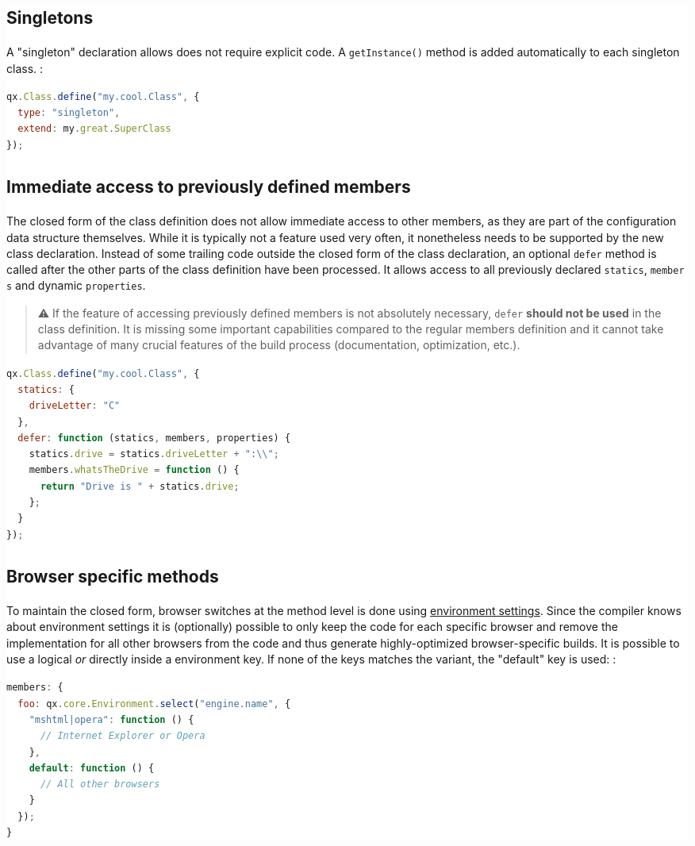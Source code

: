 ## Singletons

A "singleton" declaration allows does not require explicit code. A
`getInstance()` method is added automatically to each singleton class. :

```javascript
qx.Class.define("my.cool.Class", {
  type: "singleton",
  extend: my.great.SuperClass
});
```

## Immediate access to previously defined members

The closed form of the class definition does not allow immediate access to other
members, as they are part of the configuration data structure themselves. While
it is typically not a feature used very often, it nonetheless needs to be
supported by the new class declaration. Instead of some trailing code outside
the closed form of the class declaration, an optional `defer` method is called
after the other parts of the class definition have been processed. It allows
access to all previously declared `statics`, `members` and dynamic `properties`.

> :warning: If the feature of accessing previously defined members is not
> absolutely necessary, `defer` **should not be used** in the class definition.
> It is missing some important capabilities compared to the regular members
> definition and it cannot take advantage of many crucial features of the build
> process (documentation, optimization, etc.).

```javascript
qx.Class.define("my.cool.Class", {
  statics: {
    driveLetter: "C"
  },
  defer: function (statics, members, properties) {
    statics.drive = statics.driveLetter + ":\\";
    members.whatsTheDrive = function () {
      return "Drive is " + statics.drive;
    };
  }
});
```

## Browser specific methods

To maintain the closed form, browser switches at the method level is done using
[environment settings](../core/environment.md). Since the compiler knows about
environment settings it is (optionally) possible to only keep the code for each
specific browser and remove the implementation for all other browsers from the
code and thus generate highly-optimized browser-specific builds. It is possible
to use a logical _or_ directly inside a environment key. If none of the keys
matches the variant, the "default" key is used: :

```javascript
members: {
  foo: qx.core.Environment.select("engine.name", {
    "mshtml|opera": function () {
      // Internet Explorer or Opera
    },
    default: function () {
      // All other browsers
    }
  });
}
```
